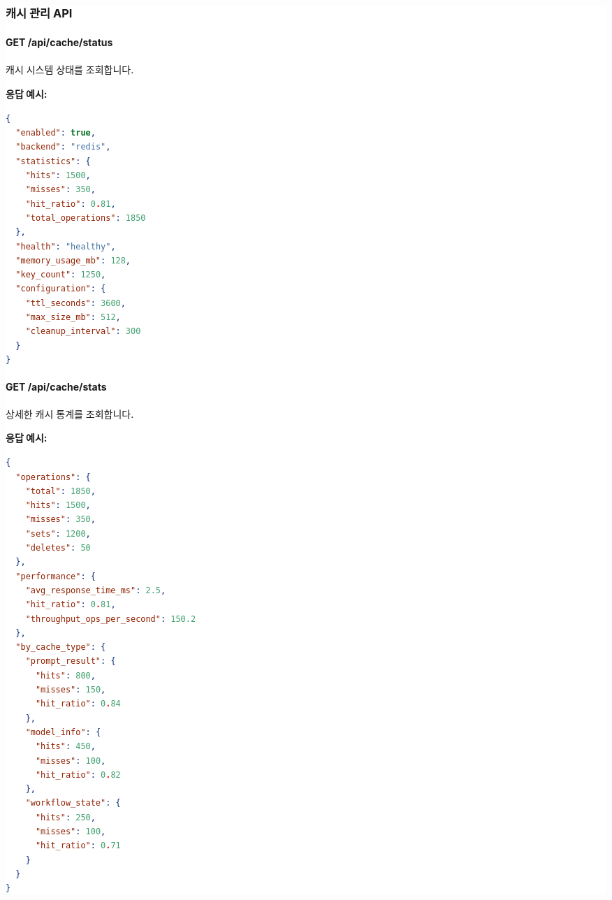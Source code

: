 ### 캐시 관리 API

#### GET /api/cache/status
캐시 시스템 상태를 조회합니다.

**응답 예시:**
```json
{
  "enabled": true,
  "backend": "redis",
  "statistics": {
    "hits": 1500,
    "misses": 350,
    "hit_ratio": 0.81,
    "total_operations": 1850
  },
  "health": "healthy",
  "memory_usage_mb": 128,
  "key_count": 1250,
  "configuration": {
    "ttl_seconds": 3600,
    "max_size_mb": 512,
    "cleanup_interval": 300
  }
}
```

#### GET /api/cache/stats
상세한 캐시 통계를 조회합니다.

**응답 예시:**
```json
{
  "operations": {
    "total": 1850,
    "hits": 1500,
    "misses": 350,
    "sets": 1200,
    "deletes": 50
  },
  "performance": {
    "avg_response_time_ms": 2.5,
    "hit_ratio": 0.81,
    "throughput_ops_per_second": 150.2
  },
  "by_cache_type": {
    "prompt_result": {
      "hits": 800,
      "misses": 150,
      "hit_ratio": 0.84
    },
    "model_info": {
      "hits": 450,
      "misses": 100,
      "hit_ratio": 0.82
    },
    "workflow_state": {
      "hits": 250,
      "misses": 100,
      "hit_ratio": 0.71
    }
  }
}
```

